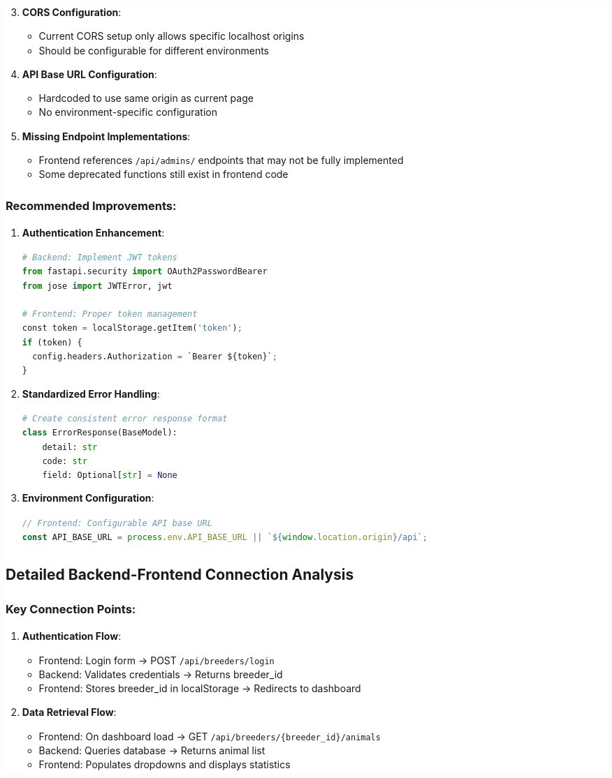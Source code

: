 3. **CORS Configuration**:
   - Current CORS setup only allows specific localhost origins
   - Should be configurable for different environments

4. **API Base URL Configuration**:
   - Hardcoded to use same origin as current page
   - No environment-specific configuration

5. **Missing Endpoint Implementations**:
   - Frontend references `/api/admins/` endpoints that may not be fully implemented
   - Some deprecated functions still exist in frontend code

### Recommended Improvements:

1. **Authentication Enhancement**:
   ```python
   # Backend: Implement JWT tokens
   from fastapi.security import OAuth2PasswordBearer
   from jose import JWTError, jwt
   
   # Frontend: Proper token management
   const token = localStorage.getItem('token');
   if (token) {
     config.headers.Authorization = `Bearer ${token}`;
   }
   ```

2. **Standardized Error Handling**:
   ```python
   # Create consistent error response format
   class ErrorResponse(BaseModel):
       detail: str
       code: str
       field: Optional[str] = None
   ```

3. **Environment Configuration**:
   ```javascript
   // Frontend: Configurable API base URL
   const API_BASE_URL = process.env.API_BASE_URL || `${window.location.origin}/api`;
   ```

## Detailed Backend-Frontend Connection Analysis

### Key Connection Points:

1. **Authentication Flow**:
   - Frontend: Login form → POST `/api/breeders/login`
   - Backend: Validates credentials → Returns breeder_id
   - Frontend: Stores breeder_id in localStorage → Redirects to dashboard

2. **Data Retrieval Flow**:
   - Frontend: On dashboard load → GET `/api/breeders/{breeder_id}/animals`
   - Backend: Queries database → Returns animal list
   - Frontend: Populates dropdowns and displays statistics
